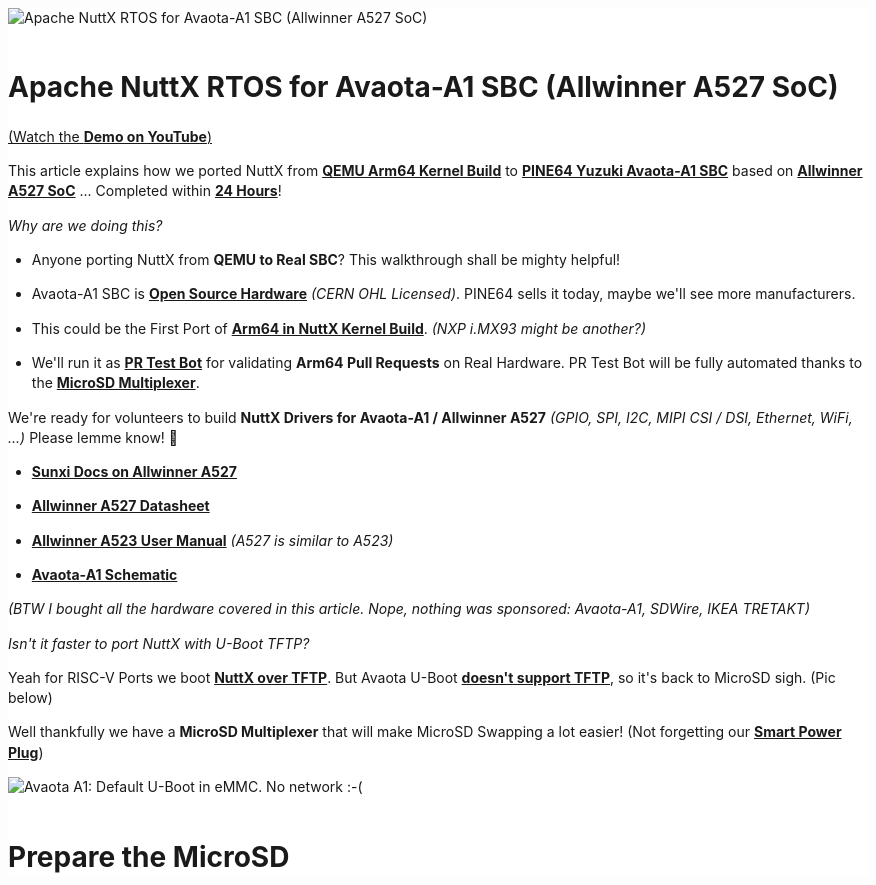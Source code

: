 ![Apache NuttX RTOS for Avaota-A1 SBC (Allwinner A527 SoC)](https://lupyuen.org/images/testbot2-flow3.jpg)

# Apache NuttX RTOS for Avaota-A1 SBC (Allwinner A527 SoC)

[(Watch the __Demo on YouTube__)](https://youtu.be/XTDw245n5tM)

This article explains how we ported NuttX from [__QEMU Arm64 Kernel Build__](https://github.com/apache/nuttx/blob/master/boards/arm64/qemu/qemu-armv8a/configs/knsh/defconfig) to [__PINE64 Yuzuki Avaota-A1 SBC__](https://pine64.com/product/yuzuki-avaota-a1-single-board-computer-4gb-32gb/) based on [__Allwinner A527 SoC__](https://linux-sunxi.org/A523) ... Completed within [__24 Hours__](https://github.com/lupyuen2/wip-nuttx/commits/avaota)!

_Why are we doing this?_

- Anyone porting NuttX from __QEMU to Real SBC__? This walkthrough shall be mighty helpful!

- Avaota-A1 SBC is [__Open Source Hardware__](https://github.com/AvaotaSBC/Avaota-A1) _(CERN OHL Licensed)_. PINE64 sells it today, maybe we'll see more manufacturers.

- This could be the First Port of [__Arm64 in NuttX Kernel Build__](https://lupyuen.github.io/articles/privilege#nuttx-flat-mode-becomes-kernel-mode). _(NXP i.MX93 might be another?)_

- We'll run it as [__PR Test Bot__](https://lupyuen.github.io/articles/testbot3) for validating __Arm64 Pull Requests__ on Real Hardware. PR Test Bot will be fully automated thanks to the [__MicroSD Multiplexer__](https://lupyuen.github.io/articles/testbot3).

We're ready for volunteers to build __NuttX Drivers for Avaota-A1 / Allwinner A527__ _(GPIO, SPI, I2C, MIPI CSI / DSI, Ethernet, WiFi, ...)_ Please lemme know! 🙏

- [__Sunxi Docs on Allwinner A527__](https://linux-sunxi.org/A523)

- [__Allwinner A527 Datasheet__](https://linux-sunxi.org/File:A527_Datasheet_V0.93.pdf)

- [__Allwinner A523 User Manual__](https://linux-sunxi.org/File:A523_User_Manual_V1.1_merged_cleaned.pdf) _(A527 is similar to A523)_

- [__Avaota-A1 Schematic__](https://github.com/AvaotaSBC/Avaota-A1/blob/master/hardware/v1.4/01_SCH/SCH_Avaota%20Pi%20A_2024-05-20.pdf)

_(BTW I bought all the hardware covered in this article. Nope, nothing was sponsored: Avaota-A1, SDWire, IKEA TRETAKT)_

_Isn't it faster to port NuttX with U-Boot TFTP?_

Yeah for RISC-V Ports we boot [__NuttX over TFTP__](https://lupyuen.github.io/articles/starpro64#boot-nuttx-over-tftp). But Avaota U-Boot [__doesn't support TFTP__](https://gist.github.com/lupyuen/366f1ffefc8231670ffd58a3b88ae8e5), so it's back to MicroSD sigh. (Pic below)

Well thankfully we have a __MicroSD Multiplexer__ that will make MicroSD Swapping a lot easier! (Not forgetting our [__Smart Power Plug__](https://lupyuen.github.io/articles/testbot#power-up-our-oz64-sbc))

![Avaota A1: Default U-Boot in eMMC. No network :-(](https://lupyuen.org/images/testbot3-uboot.jpg)

# Prepare the MicroSD
